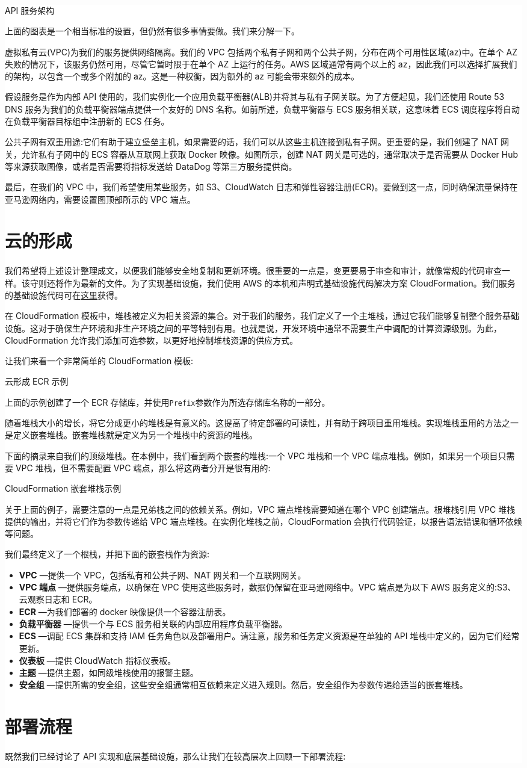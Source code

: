 API 服务架构

上面的图表是一个相当标准的设置，但仍然有很多事情要做。我们来分解一下。

虚拟私有云(VPC)为我们的服务提供网络隔离。我们的 VPC 包括两个私有子网和两个公共子网，分布在两个可用性区域(az)中。在单个 AZ 失败的情况下，该服务仍然可用，尽管它暂时限于在单个 AZ 上运行的任务。AWS 区域通常有两个以上的 az，因此我们可以选择扩展我们的架构，以包含一个或多个附加的 az。这是一种权衡，因为额外的 az 可能会带来额外的成本。

假设服务是作为内部 API 使用的，我们实例化一个应用负载平衡器(ALB)并将其与私有子网关联。为了方便起见，我们还使用 Route 53 DNS 服务为我们的负载平衡器端点提供一个友好的 DNS 名称。如前所述，负载平衡器与 ECS 服务相关联，这意味着 ECS 调度程序将自动在负载平衡器目标组中注册新的 ECS 任务。

公共子网有双重用途:它们有助于建立堡垒主机，如果需要的话，我们可以从这些主机连接到私有子网。更重要的是，我们创建了 NAT 网关，允许私有子网中的 ECS 容器从互联网上获取 Docker 映像。如图所示，创建 NAT 网关是可选的，通常取决于是否需要从 Docker Hub 等来源获取图像，或者是否需要将指标发送给 DataDog 等第三方服务提供商。

最后，在我们的 VPC 中，我们希望使用某些服务，如 S3、CloudWatch 日志和弹性容器注册(ECR)。要做到这一点，同时确保流量保持在亚马逊网络内，需要设置图顶部所示的 VPC 端点。

# 云的形成

我们希望将上述设计整理成文，以便我们能够安全地复制和更新环境。很重要的一点是，变更要易于审查和审计，就像常规的代码审查一样。该守则还将作为最新的文件。为了实现基础设施，我们使用 AWS 的本机和声明式基础设施代码解决方案 CloudFormation。我们服务的基础设施代码可在[这里](https://bitbucket.org/idanlupinsky/ecs-fargate-service-infra)获得。

在 CloudFormation 模板中，堆栈被定义为相关资源的集合。对于我们的服务，我们定义了一个主堆栈，通过它我们能够复制整个服务基础设施。这对于确保生产环境和非生产环境之间的平等特别有用。也就是说，开发环境中通常不需要生产中调配的计算资源级别。为此，CloudFormation 允许我们添加可选参数，以更好地控制堆栈资源的供应方式。

让我们来看一个非常简单的 CloudFormation 模板:

云形成 ECR 示例

上面的示例创建了一个 ECR 存储库，并使用`Prefix`参数作为所选存储库名称的一部分。

随着堆栈大小的增长，将它分成更小的堆栈是有意义的。这提高了特定部署的可读性，并有助于跨项目重用堆栈。实现堆栈重用的方法之一是定义嵌套堆栈。嵌套堆栈就是定义为另一个堆栈中的资源的堆栈。

下面的摘录来自我们的顶级堆栈。在本例中，我们看到两个嵌套的堆栈:一个 VPC 堆栈和一个 VPC 端点堆栈。例如，如果另一个项目只需要 VPC 堆栈，但不需要配置 VPC 端点，那么将这两者分开是很有用的:

CloudFormation 嵌套堆栈示例

关于上面的例子，需要注意的一点是兄弟栈之间的依赖关系。例如，VPC 端点堆栈需要知道在哪个 VPC 创建端点。根堆栈引用 VPC 堆栈提供的输出，并将它们作为参数传递给 VPC 端点堆栈。在实例化堆栈之前，CloudFormation 会执行代码验证，以报告语法错误和循环依赖等问题。

我们最终定义了一个根栈，并把下面的嵌套栈作为资源:

*   **VPC** —提供一个 VPC，包括私有和公共子网、NAT 网关和一个互联网网关。
*   **VPC 端点** —提供服务端点，以确保在 VPC 使用这些服务时，数据仍保留在亚马逊网络中。VPC 端点是为以下 AWS 服务定义的:S3、云观察日志和 ECR。
*   **ECR** —为我们部署的 docker 映像提供一个容器注册表。
*   **负载平衡器** —提供一个与 ECS 服务相关联的内部应用程序负载平衡器。
*   **ECS** —调配 ECS 集群和支持 IAM 任务角色以及部署用户。请注意，服务和任务定义资源是在单独的 API 堆栈中定义的，因为它们经常更新。
*   **仪表板** —提供 CloudWatch 指标仪表板。
*   **主题** —提供主题，如同级堆栈使用的报警主题。
*   **安全组** —提供所需的安全组，这些安全组通常相互依赖来定义进入规则。然后，安全组作为参数传递给适当的嵌套堆栈。

# 部署流程

既然我们已经讨论了 API 实现和底层基础设施，那么让我们在较高层次上回顾一下部署流程:
